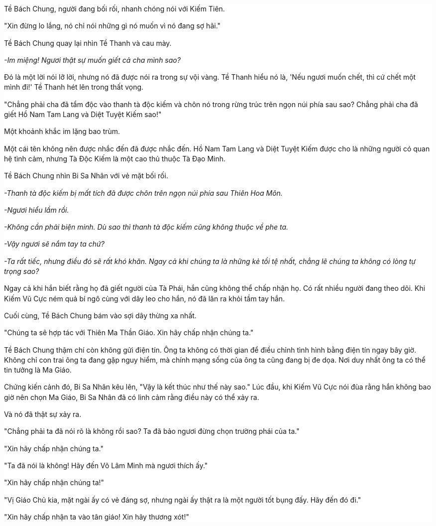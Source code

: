 Tề Bách Chung, người đang bối rối, nhanh chóng nói với Kiếm Tiên.

"Xin đừng lo lắng, nó chỉ nói những gì nó muốn vì nó đang sợ hãi."

Tề Bách Chung quay lại nhìn Tề Thanh và cau mày.

*-Im miệng! Ngươi thật sự muốn giết cả cha mình sao?*

Đó là một lời nói lỡ lời, nhưng nó đã được nói ra trong sự vội vàng. Tề Thanh hiểu nó là, 'Nếu ngươi muốn chết, thì cứ chết một mình đi!' Tề Thanh hét lên trong thất vọng.

"Chẳng phải cha đã tẩm độc vào thanh tà độc kiếm và chôn nó trong rừng trúc trên ngọn núi phía sau sao? Chẳng phải cha đã giết Hồ Nam Tam Lang và Diệt Tuyệt Kiếm sao!"

Một khoảnh khắc im lặng bao trùm.

Một cái tên không nên được nhắc đến đã được nhắc đến. Hồ Nam Tam Lang và Diệt Tuyệt Kiếm được cho là những người có quan hệ tình cảm, nhưng Tà Độc Kiếm là một cao thủ thuộc Tà Đạo Minh.

Tề Bách Chung nhìn Bi Sa Nhân với vẻ mặt bối rối.

*-Thanh tà độc kiếm bị mất tích đã được chôn trên ngọn núi phía sau Thiên Hoa Môn.*

*-Ngươi hiểu lầm rồi.*

*-Không cần phải biện minh. Dù sao thì thanh tà độc kiếm cũng không thuộc về phe ta.*

*-Vậy ngươi sẽ nắm tay ta chứ?*

*-Ta rất tiếc, nhưng điều đó sẽ rất khó khăn. Ngay cả khi chúng ta là những kẻ tồi tệ nhất, chẳng lẽ chúng ta không có lòng tự trọng sao?*

Ngay cả khi hắn biết rằng họ đã giết người của Tà Phái, hắn cũng không thể chấp nhận họ. Có rất nhiều người đang theo dõi. Khi Kiếm Vũ Cực ném quả bí ngô cùng với dây leo cho hắn, nó đã lăn ra khỏi tầm tay hắn.

Cuối cùng, Tề Bách Chung bám vào sợi dây thừng xa nhất.

"Chúng ta sẽ hợp tác với Thiên Ma Thần Giáo. Xin hãy chấp nhận chúng ta."

Tề Bách Chung thậm chí còn không gửi điện tín. Ông ta không có thời gian để điều chỉnh tình hình bằng điện tín ngay bây giờ. Không chỉ con trai ông ta đang gặp nguy hiểm, mà chính mạng sống của ông ta cũng đang bị đe dọa. Nơi duy nhất ông ta có thể tin tưởng là Ma Giáo.

Chứng kiến cảnh đó, Bi Sa Nhân kêu lên, "Vậy là kết thúc như thế này sao." Lúc đầu, khi Kiếm Vũ Cực nói đùa rằng hắn không bao giờ nên chọn Ma Giáo, Bi Sa Nhân đã có linh cảm rằng điều này có thể xảy ra.

Và nó đã thật sự xảy ra.

"Chẳng phải ta đã nói rõ là không rồi sao? Ta đã bảo ngươi đừng chọn trường phái của ta."

"Xin hãy chấp nhận chúng ta."

"Ta đã nói là không! Hãy đến Võ Lâm Minh mà ngươi thích ấy."

"Xin hãy chấp nhận chúng ta!"

"Vị Giáo Chủ kia, mặt ngài ấy có vẻ đáng sợ, nhưng ngài ấy thật ra là một người tốt bụng đấy. Hãy đến đó đi."

"Xin hãy chấp nhận ta vào tân giáo! Xin hãy thương xót!"

